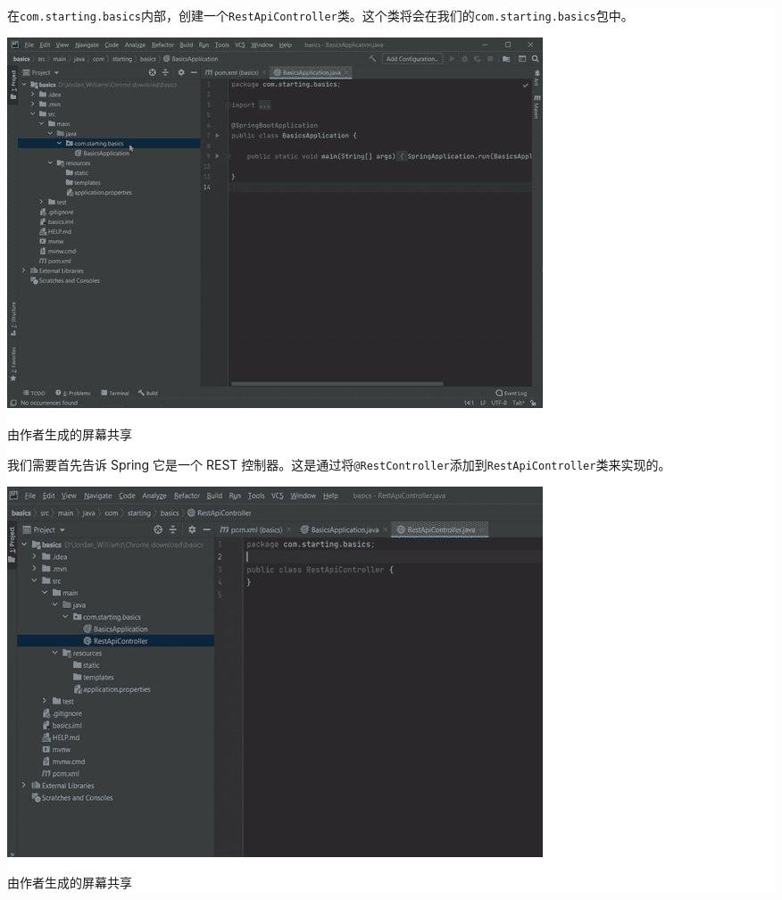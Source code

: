 在`com.starting.basics`内部，创建一个`RestApiController`类。这个类将会在我们的`com.starting.basics`包中。

![](img/5b74cf4ecd975a1c115f7acf2af09b1e.png)

由作者生成的屏幕共享

我们需要首先告诉 Spring 它是一个 REST 控制器。这是通过将`@RestController`添加到`RestApiController`类来实现的。

![](img/298eabcb375d30c4c236cc29ae2819ec.png)

由作者生成的屏幕共享
